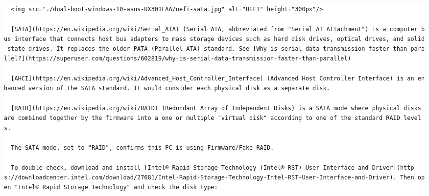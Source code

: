       <img src="./dual-boot-windows-10-asus-UX301LAA/uefi-sata.jpg" alt="UEFI" height="300px"/>

      [SATA](https://en.wikipedia.org/wiki/Serial_ATA) (Serial ATA, abbreviated from "Serial AT Attachment") is a computer bus interface that connects host bus adapters to mass storage devices such as hard disk drives, optical drives, and solid-state drives. It replaces the older PATA (Parallel ATA) standard. See [Why is serial data transmission faster than parallel?](https://superuser.com/questions/602819/why-is-serial-data-transmission-faster-than-parallel)

      [AHCI](https://en.wikipedia.org/wiki/Advanced_Host_Controller_Interface) (Advanced Host Controller Interface) is an enhanced version of the SATA standard. It would consider each physical disk as a separate disk.

      [RAID](https://en.wikipedia.org/wiki/RAID) (Redundant Array of Independent Disks) is a SATA mode where physical disks are combined together by the firmware into a one or multiple "virtual disk" according to one of the standard RAID levels.

      The SATA mode, set to "RAID", confirms this PC is using Firmware/Fake RAID.

    - To double check, download and install [Intel® Rapid Storage Technology (Intel® RST) User Interface and Driver](https://downloadcenter.intel.com/download/27681/Intel-Rapid-Storage-Technology-Intel-RST-User-Interface-and-Driver). Then open "Intel® Rapid Storage Technology" and check the disk type:
